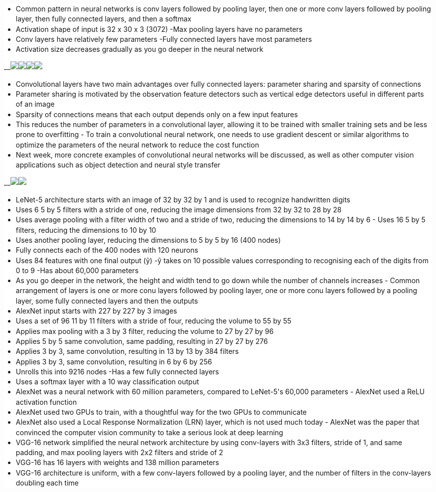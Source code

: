 - Common pattern in neural networks is conv layers followed by pooling layer, then one or more conv layers followed by pooling layer, then fully connected layers, and then a softmax
- Activation shape of input is 32 x 30 x 3 (3072) -Max pooling layers have no parameters
- Conv layers have relatively few parameters -Fully connected layers have most parameters
- Activation size decreases gradually as you go deeper in the neural network

__![](https://lh5.googleusercontent.com/4M38eXHr8iNSojIBFBwudWY10IAxY3OmbSTjKd5_EFBmhfATo_ewpOZ6QbTqGKVt9WptuTJJv9QwRgeGBCp_eJmPsBwSE9qxTlN7d8AUgp0TBq855MDm8jOv689Dkn19Q7EpeKOp3pCKTOD27IHWMQI)![](https://lh5.googleusercontent.com/4xjdlf8bsVJ_3BWKLYYQ8RAwOChh5BUjSDSx9Kxd6Z1Er5rbvC7xSRtTlDiDWVlfopp-4_aOw5cuN-sHy8ztxRsMk_zSjX6ZzboRhs0vY0igeVZUPND822st6DicpxCyZsKAD_PjCqEbbKlXeizm25s)![](https://lh4.googleusercontent.com/Cl2-C52aH6OKKahdnGX8kJHNL64b6F0ORQe1N7GfeOVX0SZMhUcPxP5TTxR5Wysp0ICkmVYUPTQOf_fhSw9Z_0omITHVXbPAbvL4xiFOJvR8zd5vnpMtQKC9x3VKlHk0beP8-g6H0GmxDFb4ZIbcEMA)![](https://lh4.googleusercontent.com/jmLZM7H2o1SFSHOHMQg4u1D7Nv1X7ViSF9Ty-KXninLi-W1pYXwJDyigZRGfPoFw7T6PX_XLCxyVMt-z-TkyYS-Rh5Q0o8R-jHKunQoc_ee5ZCK8k0j33RdbRNFA9XUsJ1dq3U3TtmbZX4v7z24lvPA)

- Convolutional layers have two main advantages over fully connected layers: parameter sharing and sparsity of connections
- Parameter sharing is motivated by the observation feature detectors such as vertical edge detectors useful in different parts of an image
- Sparsity of connections means that each output depends only on a few input features
- This reduces the number of parameters in a convolutional layer, allowing it to be trained with smaller training sets and be less prone to overfitting - To train a convolutional neural network, one needs to use gradient descent or similar algorithms to optimize the parameters of the neural network to reduce the cost function
- Next week, more concrete examples of convolutional neural networks will be discussed, as well as other computer vision applications such as object detection and neural style transfer

__![](https://lh6.googleusercontent.com/uBZNrg9RlAjodrVwD-hSOVt5ycwX_PlUUwhAbBkMRPNXs67uoXkFJU6I3QODRkmt1eq4rBT2RjRK9dCRihNJtTtlK7wiDFx2FHrVF2JHmDskcDzfJS_wm1L1ISarKNkEUnhMqnz2sdpYCYN5593E3YU)![](https://lh6.googleusercontent.com/rk8H6DhNfoOQtLUF0SJ_c70lGqcmgEmZm2Z9lllHmXNCvn-TQf2O7tUPr6HURcVIhVKuW0a0iLRBhxETnc1biCEDLOOjzHOxeKSpfW4_2EYnn30mnZkHIftJR5YI1HaGGv1P_yZ4KDkz7oj-9XTj8P0)

- LeNet-5 architecture starts with an image of 32 by 32 by 1 and is used to recognize handwritten digits
- Uses 6 5 by 5 filters with a stride of one, reducing the image dimensions from 32 by 32 to 28 by 28
- Uses average pooling with a filter width of two and a stride of two, reducing the dimensions to 14 by 14 by 6 - Uses 16 5 by 5 filters, reducing the dimensions to 10 by 10
- Uses another pooling layer, reducing the dimensions to 5 by 5 by 16 (400 nodes)
- Fully connects each of the 400 nodes with 120 neurons
- Uses 84 features with one final output (ŷ) -ŷ takes on 10 possible values corresponding to recognising each of the digits from 0 to 9 -Has about 60,000 parameters
- As you go deeper in the network, the height and width tend to go down while the number of channels increases - Common arrangement of layers is one or more conu layers followed by pooling layer, one or more conu layers followed by a pooling layer, some fully connected layers and then the outputs
- AlexNet input starts with 227 by 227 by 3 images
- Uses a set of 96 11 by 11 filters with a stride of four, reducing the volume to 55 by 55
- Applies max pooling with a 3 by 3 filter, reducing the volume to 27 by 27 by 96
- Applies 5 by 5 same convolution, same padding, resulting in 27 by 27 by 276
- Applies 3 by 3, same convolution, resulting in 13 by 13 by 384 filters
- Applies 3 by 3, same convolution, resulting in 6 by 6 by 256
- Unrolls this into 9216 nodes -Has a few fully connected layers
- Uses a softmax layer with a 10 way classification output
- AlexNet was a neural network with 60 million parameters, compared to LeNet-5's 60,000 parameters - AlexNet used a ReLU activation function
- AlexNet used two GPUs to train, with a thoughtful way for the two GPUs to communicate
- AlexNet also used a Local Response Normalization (LRN) layer, which is not used much today - AlexNet was the paper that convinced the computer vision community to take a serious look at deep learning
- VGG-16 network simplified the neural network architecture by using conv-layers with 3x3 filters, stride of 1, and same padding, and max pooling layers with 2x2 filters and stride of 2
- VGG-16 has 16 layers with weights and 138 million parameters
- VGG-16 architecture is uniform, with a few conv-layers followed by a pooling layer, and the number of filters in the conv-layers doubling each time
